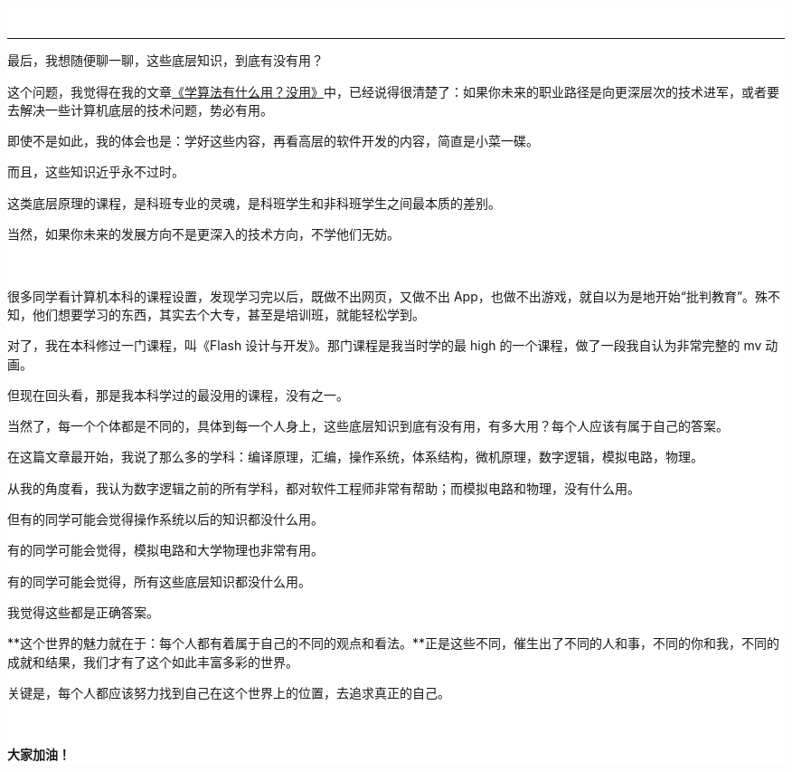 <br/>

---

最后，我想随便聊一聊，这些底层知识，到底有没有用？

这个问题，我觉得在我的文章[《学算法有什么用？没用》](../../2019/2019-03-18/)中，已经说得很清楚了：如果你未来的职业路径是向更深层次的技术进军，或者要去解决一些计算机底层的技术问题，势必有用。

即使不是如此，我的体会也是：学好这些内容，再看高层的软件开发的内容，简直是小菜一碟。

而且，这些知识近乎永不过时。

这类底层原理的课程，是科班专业的灵魂，是科班学生和非科班学生之间最本质的差别。

当然，如果你未来的发展方向不是更深入的技术方向，不学他们无妨。

<br/>

很多同学看计算机本科的课程设置，发现学习完以后，既做不出网页，又做不出 App，也做不出游戏，就自以为是地开始“批判教育”。殊不知，他们想要学习的东西，其实去个大专，甚至是培训班，就能轻松学到。

对了，我在本科修过一门课程，叫《Flash 设计与开发》。那门课程是我当时学的最 high 的一个课程，做了一段我自认为非常完整的 mv 动画。

但现在回头看，那是我本科学过的最没用的课程，没有之一。

当然了，每一个个体都是不同的，具体到每一个人身上，这些底层知识到底有没有用，有多大用？每个人应该有属于自己的答案。

在这篇文章最开始，我说了那么多的学科：编译原理，汇编，操作系统，体系结构，微机原理，数字逻辑，模拟电路，物理。

从我的角度看，我认为数字逻辑之前的所有学科，都对软件工程师非常有帮助；而模拟电路和物理，没有什么用。

但有的同学可能会觉得操作系统以后的知识都没什么用。

有的同学可能会觉得，模拟电路和大学物理也非常有用。

有的同学可能会觉得，所有这些底层知识都没什么用。

我觉得这些都是正确答案。

**这个世界的魅力就在于：每个人都有着属于自己的不同的观点和看法。**正是这些不同，催生出了不同的人和事，不同的你和我，不同的成就和结果，我们才有了这个如此丰富多彩的世界。

关键是，每个人都应该努力找到自己在这个世界上的位置，去追求真正的自己。

<br/>

**大家加油！**